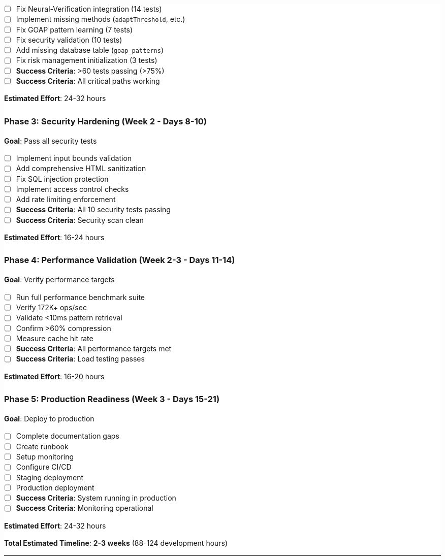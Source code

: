 - [ ] Fix Neural-Verification integration (14 tests)
- [ ] Implement missing methods (`adaptThreshold`, etc.)
- [ ] Fix GOAP pattern learning (7 tests)
- [ ] Fix security validation (10 tests)
- [ ] Add missing database table (`goap_patterns`)
- [ ] Fix risk management initialization (3 tests)
- [ ] **Success Criteria**: >60 tests passing (>75%)
- [ ] **Success Criteria**: All critical paths working

**Estimated Effort**: 24-32 hours

### Phase 3: Security Hardening (Week 2 - Days 8-10)
**Goal**: Pass all security tests

- [ ] Implement input bounds validation
- [ ] Add comprehensive HTML sanitization
- [ ] Fix SQL injection protection
- [ ] Implement access control checks
- [ ] Add rate limiting enforcement
- [ ] **Success Criteria**: All 10 security tests passing
- [ ] **Success Criteria**: Security scan clean

**Estimated Effort**: 16-24 hours

### Phase 4: Performance Validation (Week 2-3 - Days 11-14)
**Goal**: Verify performance targets

- [ ] Run full performance benchmark suite
- [ ] Verify 172K+ ops/sec
- [ ] Validate <10ms pattern retrieval
- [ ] Confirm >60% compression
- [ ] Measure cache hit rate
- [ ] **Success Criteria**: All performance targets met
- [ ] **Success Criteria**: Load testing passes

**Estimated Effort**: 16-20 hours

### Phase 5: Production Readiness (Week 3 - Days 15-21)
**Goal**: Deploy to production

- [ ] Complete documentation gaps
- [ ] Create runbook
- [ ] Setup monitoring
- [ ] Configure CI/CD
- [ ] Staging deployment
- [ ] Production deployment
- [ ] **Success Criteria**: System running in production
- [ ] **Success Criteria**: Monitoring operational

**Estimated Effort**: 24-32 hours

**Total Estimated Timeline**: **2-3 weeks** (88-124 development hours)

---
